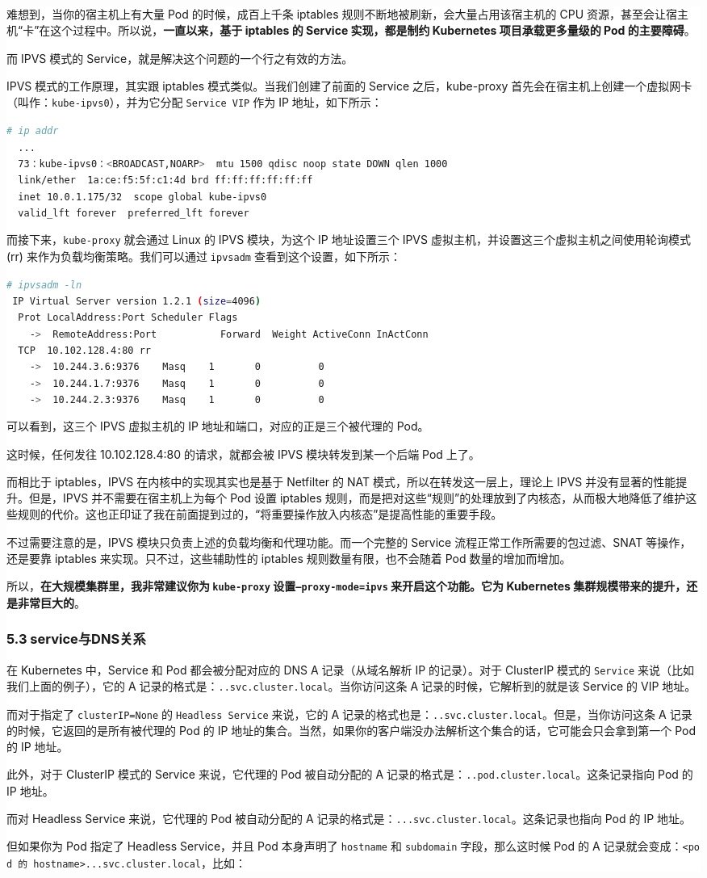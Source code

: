 难想到，当你的宿主机上有大量 Pod 的时候，成百上千条 iptables 规则不断地被刷新，会大量占用该宿主机的 CPU 资源，甚至会让宿主机“卡”在这个过程中。所以说，**一直以来，基于 iptables 的 Service 实现，都是制约 Kubernetes 项目承载更多量级的 Pod 的主要障碍**。

而 IPVS 模式的 Service，就是解决这个问题的一个行之有效的方法。

IPVS 模式的工作原理，其实跟 iptables 模式类似。当我们创建了前面的 Service 之后，kube-proxy 首先会在宿主机上创建一个虚拟网卡（叫作：`kube-ipvs0`），并为它分配 `Service VIP` 作为 IP 地址，如下所示：


```bash
# ip addr
  ...
  73：kube-ipvs0：<BROADCAST,NOARP>  mtu 1500 qdisc noop state DOWN qlen 1000
  link/ether  1a:ce:f5:5f:c1:4d brd ff:ff:ff:ff:ff:ff
  inet 10.0.1.175/32  scope global kube-ipvs0
  valid_lft forever  preferred_lft forever
```

而接下来，`kube-proxy` 就会通过 Linux 的 IPVS 模块，为这个 IP 地址设置三个 IPVS 虚拟主机，并设置这三个虚拟主机之间使用轮询模式 (rr) 来作为负载均衡策略。我们可以通过 `ipvsadm` 查看到这个设置，如下所示：


```bash
# ipvsadm -ln
 IP Virtual Server version 1.2.1 (size=4096)
  Prot LocalAddress:Port Scheduler Flags
    ->  RemoteAddress:Port           Forward  Weight ActiveConn InActConn     
  TCP  10.102.128.4:80 rr
    ->  10.244.3.6:9376    Masq    1       0          0         
    ->  10.244.1.7:9376    Masq    1       0          0
    ->  10.244.2.3:9376    Masq    1       0          0
```

可以看到，这三个 IPVS 虚拟主机的 IP 地址和端口，对应的正是三个被代理的 Pod。

这时候，任何发往 10.102.128.4:80 的请求，就都会被 IPVS 模块转发到某一个后端 Pod 上了。

而相比于 iptables，IPVS 在内核中的实现其实也是基于 Netfilter 的 NAT 模式，所以在转发这一层上，理论上 IPVS 并没有显著的性能提升。但是，IPVS 并不需要在宿主机上为每个 Pod 设置 iptables 规则，而是把对这些“规则”的处理放到了内核态，从而极大地降低了维护这些规则的代价。这也正印证了我在前面提到过的，“将重要操作放入内核态”是提高性能的重要手段。

不过需要注意的是，IPVS 模块只负责上述的负载均衡和代理功能。而一个完整的 Service 流程正常工作所需要的包过滤、SNAT 等操作，还是要靠 iptables 来实现。只不过，这些辅助性的 iptables 规则数量有限，也不会随着 Pod 数量的增加而增加。

所以，**在大规模集群里，我非常建议你为 `kube-proxy` 设置`–proxy-mode=ipvs` 来开启这个功能。它为 Kubernetes 集群规模带来的提升，还是非常巨大的**。

###  5.3 service与DNS关系
在 Kubernetes 中，Service 和 Pod 都会被分配对应的 DNS A 记录（从域名解析 IP 的记录）。对于 ClusterIP 模式的 `Service` 来说（比如我们上面的例子），它的 A 记录的格式是：`..svc.cluster.local`。当你访问这条 A 记录的时候，它解析到的就是该 Service 的 VIP 地址。

而对于指定了 `clusterIP=None` 的 `Headless Service` 来说，它的 A 记录的格式也是：`..svc.cluster.local`。但是，当你访问这条 A 记录的时候，它返回的是所有被代理的 Pod 的 IP 地址的集合。当然，如果你的客户端没办法解析这个集合的话，它可能会只会拿到第一个 Pod 的 IP 地址。

此外，对于 ClusterIP 模式的 Service 来说，它代理的 Pod 被自动分配的 A 记录的格式是：`..pod.cluster.local`。这条记录指向 Pod 的 IP 地址。

而对 Headless Service 来说，它代理的 Pod 被自动分配的 A 记录的格式是：`...svc.cluster.local`。这条记录也指向 Pod 的 IP 地址。

但如果你为 Pod 指定了 Headless Service，并且 Pod 本身声明了 `hostname` 和 `subdomain` 字段，那么这时候 Pod 的 A 记录就会变成：`<pod 的 hostname>...svc.cluster.local`，比如：

